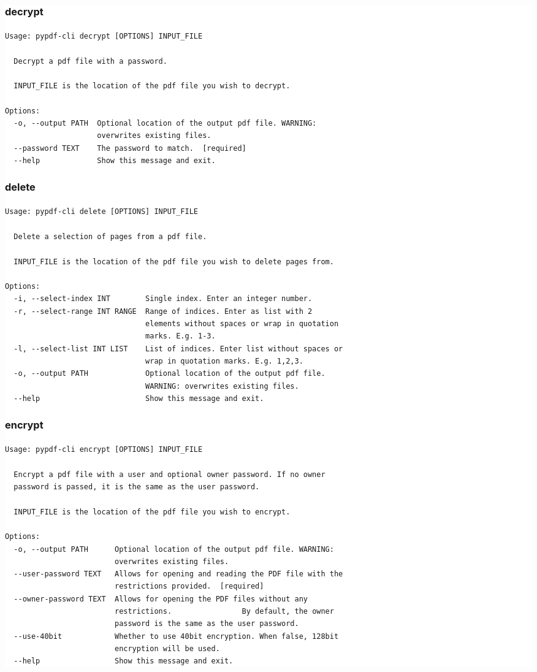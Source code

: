 ### decrypt

```
Usage: pypdf-cli decrypt [OPTIONS] INPUT_FILE

  Decrypt a pdf file with a password.

  INPUT_FILE is the location of the pdf file you wish to decrypt.

Options:
  -o, --output PATH  Optional location of the output pdf file. WARNING:
                     overwrites existing files.
  --password TEXT    The password to match.  [required]
  --help             Show this message and exit.
```


### delete

```
Usage: pypdf-cli delete [OPTIONS] INPUT_FILE

  Delete a selection of pages from a pdf file.

  INPUT_FILE is the location of the pdf file you wish to delete pages from.

Options:
  -i, --select-index INT        Single index. Enter an integer number.
  -r, --select-range INT RANGE  Range of indices. Enter as list with 2
                                elements without spaces or wrap in quotation
                                marks. E.g. 1-3.
  -l, --select-list INT LIST    List of indices. Enter list without spaces or
                                wrap in quotation marks. E.g. 1,2,3.
  -o, --output PATH             Optional location of the output pdf file.
                                WARNING: overwrites existing files.
  --help                        Show this message and exit.
```

### encrypt

```
Usage: pypdf-cli encrypt [OPTIONS] INPUT_FILE

  Encrypt a pdf file with a user and optional owner password. If no owner
  password is passed, it is the same as the user password.

  INPUT_FILE is the location of the pdf file you wish to encrypt.

Options:
  -o, --output PATH      Optional location of the output pdf file. WARNING:
                         overwrites existing files.
  --user-password TEXT   Allows for opening and reading the PDF file with the
                         restrictions provided.  [required]
  --owner-password TEXT  Allows for opening the PDF files without any
                         restrictions.                By default, the owner
                         password is the same as the user password.
  --use-40bit            Whether to use 40bit encryption. When false, 128bit
                         encryption will be used.
  --help                 Show this message and exit.
```
